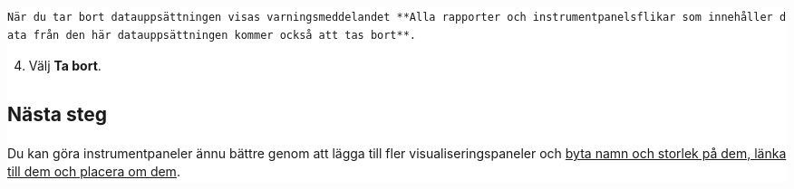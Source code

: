     När du tar bort datauppsättningen visas varningsmeddelandet **Alla rapporter och instrumentpanelsflikar som innehåller data från den här datauppsättningen kommer också att tas bort**.

4. Välj **Ta bort**.

## <a name="next-steps"></a>Nästa steg

Du kan göra instrumentpaneler ännu bättre genom att lägga till fler visualiseringspaneler och [byta namn och storlek på dem, länka till dem och placera om dem](../create-reports/service-dashboard-edit-tile.md).
